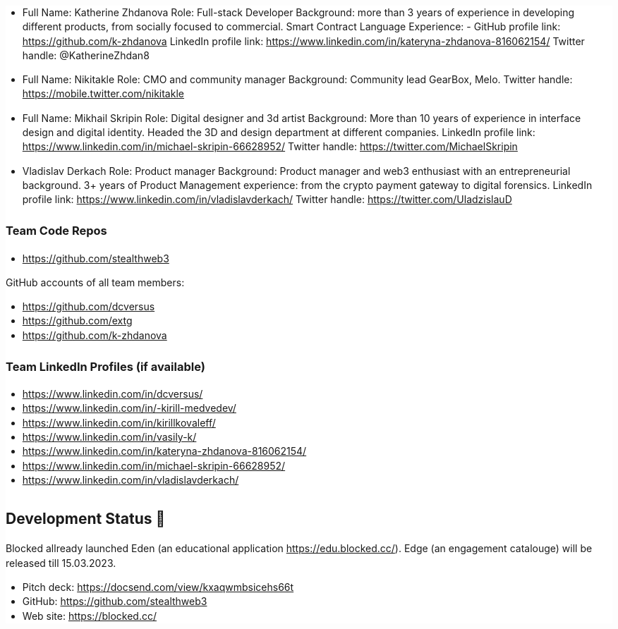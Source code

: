 - Full Name: Katherine Zhdanova
Role: Full-stack Developer
Background: more than 3 years of experience in developing different products, from socially focused to commercial.
Smart Contract Language Experience: - 
GitHub profile link: https://github.com/k-zhdanova
LinkedIn profile link: https://www.linkedin.com/in/kateryna-zhdanova-816062154/
Twitter handle: @KatherineZhdan8

- Full Name: Nikitakle
Role: CMO and community manager
Background: Community lead GearBox, Melo.
Twitter handle: https://mobile.twitter.com/nikitakle 

- Full Name: Mikhail Skripin
Role: Digital designer and 3d artist
Background: More than 10 years of experience in interface design and digital identity. Headed the 3D and design department at different companies.
LinkedIn profile link: https://www.linkedin.com/in/michael-skripin-66628952/ 
Twitter handle: https://twitter.com/MichaelSkripin 

- Vladislav Derkach
Role: Product manager
Background: Product manager and web3 enthusiast with an entrepreneurial background. 3+ years of Product Management experience: from the crypto payment gateway to digital forensics.
LinkedIn profile link: https://www.linkedin.com/in/vladislavderkach/
Twitter handle: https://twitter.com/UladzislauD

### Team Code Repos

- https://github.com/stealthweb3

GitHub accounts of all team members:

- https://github.com/dcversus
- https://github.com/extg
- https://github.com/k-zhdanova

### Team LinkedIn Profiles (if available)

- https://www.linkedin.com/in/dcversus/ 
- https://www.linkedin.com/in/-kirill-medvedev/
- https://www.linkedin.com/in/kirillkovaleff/
- https://www.linkedin.com/in/vasily-k/
- https://www.linkedin.com/in/kateryna-zhdanova-816062154/
- https://www.linkedin.com/in/michael-skripin-66628952/
- https://www.linkedin.com/in/vladislavderkach/

## Development Status :open_book:

Blocked allready launched Eden (an educational application https://edu.blocked.cc/). Edge (an engagement catalouge) will be released till 15.03.2023.
- Pitch deck: https://docsend.com/view/kxaqwmbsicehs66t 
- GitHub: https://github.com/stealthweb3 
- Web site: https://blocked.cc/
